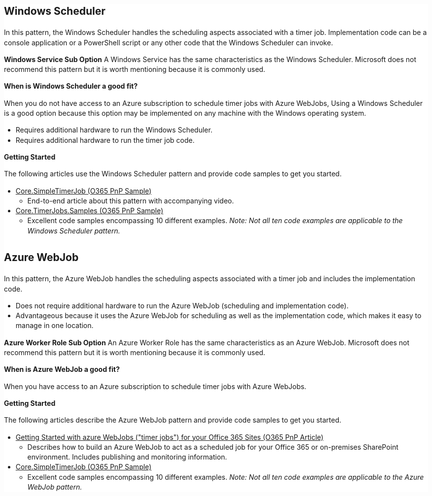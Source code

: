 Windows Scheduler
-----------------
In this pattern, the Windows Scheduler handles the scheduling aspects associated with a timer job.  Implementation code can be a console application or a PowerShell script or any other code that the Windows Scheduler can invoke.

**Windows Service Sub Option**
A Windows Service has the same characteristics as the Windows Scheduler. Microsoft does not recommend this pattern but it is worth mentioning because it is commonly used.

**When is Windows Scheduler a good fit?**

When you do not have access to an Azure subscription to schedule timer jobs with Azure WebJobs, Using a Windows Scheduler is a good option because this option may be implemented on any machine with the Windows operating system.

- Requires additional hardware to run the Windows Scheduler.
- Requires additional hardware to run the timer job code.

**Getting Started**

The following articles use the Windows Scheduler pattern and provide code samples to get you started.

- [Core.SimpleTimerJob (O365 PnP Sample)](https://github.com/SharePoint/PnP/tree/master/Samples/Core.SimpleTimerJob)
	+ End-to-end article about this pattern with accompanying video.
- [Core.TimerJobs.Samples (O365 PnP Sample)](https://github.com/SharePoint/PnP/tree/master/Solutions/Core.TimerJobs.Samples)
	+ Excellent code samples encompassing 10 different examples. *Note: Not all ten code examples are applicable to the Windows Scheduler pattern.*

Azure WebJob
------------
In this pattern, the Azure WebJob handles the scheduling aspects associated with a timer job and includes the implementation code.

- Does not require additional hardware to run the Azure WebJob (scheduling and implementation code).
- Advantageous because it uses the Azure WebJob for scheduling as well as the implementation code, which makes it easy to manage in one location.

**Azure Worker Role Sub Option**
An Azure Worker Role has the same characteristics as an Azure WebJob. Microsoft does not recommend this pattern but it is worth mentioning because it is commonly used.

**When is Azure WebJob a good fit?**

When you have access to an Azure subscription to schedule timer jobs with Azure WebJobs.

**Getting Started**

The following articles describe the Azure WebJob pattern and provide code samples to get you started.

- [Getting Started with azure WebJobs ("timer jobs") for your Office 365 Sites (O365 PnP Article)](https://github.com/SharePoint/PnP-Guidance/blob/master/articles/Getting-Started-with-building-Azure-WebJobs-for-your-Office365-sites.md)
	+ Describes how to build an Azure WebJob to act as a scheduled job for your Office 365 or on-premises SharePoint environment. Includes publishing and monitoring information.
- [Core.SimpleTimerJob (O365 PnP Sample)](https://github.com/SharePoint/PnP/tree/master/Solutions/Core.TimerJobs.Samples)
	+ Excellent code samples encompassing 10 different examples. *Note: Not all ten code examples are applicable to the Azure WebJob pattern.*
